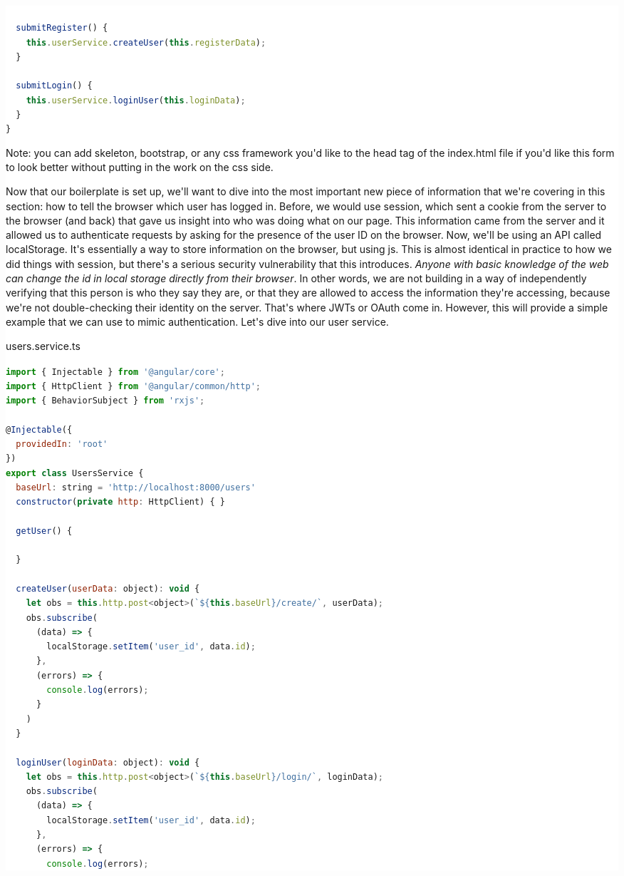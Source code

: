```javascript

  submitRegister() {
    this.userService.createUser(this.registerData);
  }

  submitLogin() {
    this.userService.loginUser(this.loginData);
  }
}
```
Note: you can add skeleton, bootstrap, or any css framework you'd like to the head tag of the index.html file if you'd like this form to look better without putting in the work on the css side.

Now that our boilerplate is set up, we'll want to dive into the most important new piece of information that we're covering in this section: how to tell the browser which user has logged in. Before, we would use session, which sent a cookie from the server to the browser (and back) that gave us insight into who was doing what on our page. This information came from the server and it allowed us to authenticate requests by asking for the presence of the user ID on the browser. Now, we'll be using an API called localStorage. It's essentially a way to store information on the browser, but using js. This is almost identical in practice to how we did things with session, but there's a serious security vulnerability that this introduces. _Anyone with basic knowledge of the web can change the id in local storage directly from their browser_. In other words, we are not building in a way of independently verifying that this person is who they say they are, or that they are allowed to access the information they're accessing, because we're not double-checking their identity on the server. That's where JWTs or OAuth come in. However, this will provide a simple example that we can use to mimic authentication. Let's dive into our user service.

users.service.ts
```javascript
import { Injectable } from '@angular/core';
import { HttpClient } from '@angular/common/http';
import { BehaviorSubject } from 'rxjs';

@Injectable({
  providedIn: 'root'
})
export class UsersService {
  baseUrl: string = 'http://localhost:8000/users'
  constructor(private http: HttpClient) { }

  getUser() {

  }

  createUser(userData: object): void {
    let obs = this.http.post<object>(`${this.baseUrl}/create/`, userData);
    obs.subscribe(
      (data) => {
        localStorage.setItem('user_id', data.id);
      },
      (errors) => {
        console.log(errors);
      }
    )
  }

  loginUser(loginData: object): void {
    let obs = this.http.post<object>(`${this.baseUrl}/login/`, loginData);
    obs.subscribe(
      (data) => {
        localStorage.setItem('user_id', data.id);
      },
      (errors) => {
        console.log(errors);
```